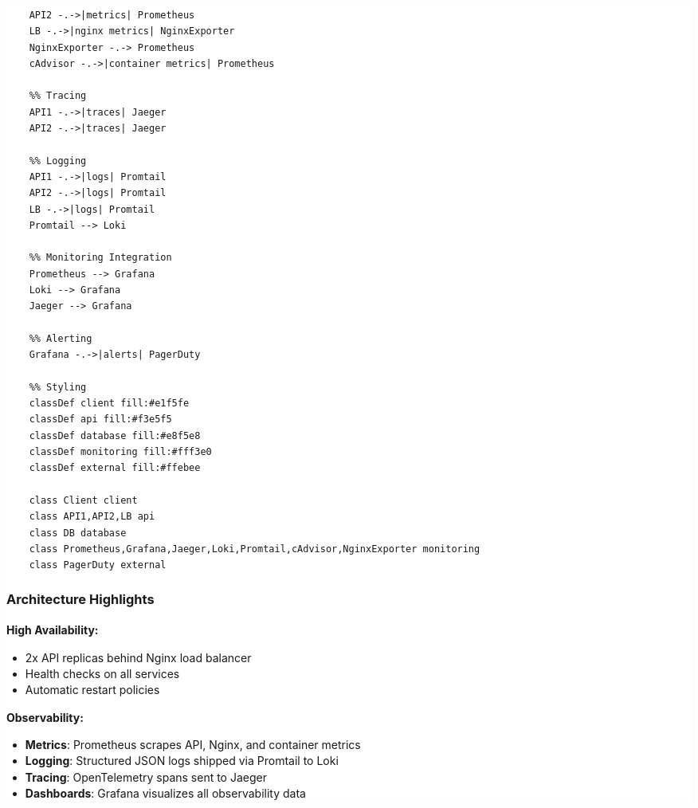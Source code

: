 ```mermaid
    API2 -.->|metrics| Prometheus
    LB -.->|nginx metrics| NginxExporter
    NginxExporter -.-> Prometheus
    cAdvisor -.->|container metrics| Prometheus

    %% Tracing
    API1 -.->|traces| Jaeger
    API2 -.->|traces| Jaeger

    %% Logging
    API1 -.->|logs| Promtail
    API2 -.->|logs| Promtail
    LB -.->|logs| Promtail
    Promtail --> Loki

    %% Monitoring Integration
    Prometheus --> Grafana
    Loki --> Grafana
    Jaeger --> Grafana

    %% Alerting
    Grafana -.->|alerts| PagerDuty

    %% Styling
    classDef client fill:#e1f5fe
    classDef api fill:#f3e5f5
    classDef database fill:#e8f5e8
    classDef monitoring fill:#fff3e0
    classDef external fill:#ffebee

    class Client client
    class API1,API2,LB api
    class DB database
    class Prometheus,Grafana,Jaeger,Loki,Promtail,cAdvisor,NginxExporter monitoring
    class PagerDuty external
```

### Architecture Highlights

**High Availability:**

- 2x API replicas behind Nginx load balancer
- Health checks on all services
- Automatic restart policies

**Observability:**

- **Metrics**: Prometheus scrapes API, Nginx, and container metrics
- **Logging**: Structured JSON logs shipped via Promtail to Loki
- **Tracing**: OpenTelemetry spans sent to Jaeger
- **Dashboards**: Grafana visualizes all observability data
